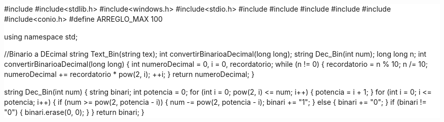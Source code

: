 #include<iostream>
#include<stdlib.h>
#include<windows.h>
#include<stdio.h>
#include<iomanip>
#include<string>
#include<vector>
#include<cmath>
#include<array>
#include<conio.h>
#define ARREGLO_MAX 100


using namespace std;

//Binario a DEcimal
string Text_Bin(string tex);
int convertirBinarioaDecimal(long long);
string Dec_Bin(int num);
long long n;
int convertirBinarioaDecimal(long long)
{
	int numeroDecimal = 0, i = 0, recordatorio;
	while (n != 0)
	{
		recordatorio = n % 10;
		n /= 10;
		numeroDecimal += recordatorio * pow(2, i);
		++i;
	}
	return numeroDecimal;
}

string Dec_Bin(int num) {
	string binari;
	int potencia = 0;
	for (int i = 0; pow(2, i) <= num; i++)
	{
		potencia = i + 1;
	}
	for (int i = 0; i <= potencia; i++)
	{
		if (num >= pow(2, potencia - i))
		{
			num -= pow(2, potencia - i);
			binari += "1";
		}
		else
		{
			binari += "0";
		}
		if (binari != "0")
		{
			binari.erase(0, 0);
		}
	}
	return binari;
}
